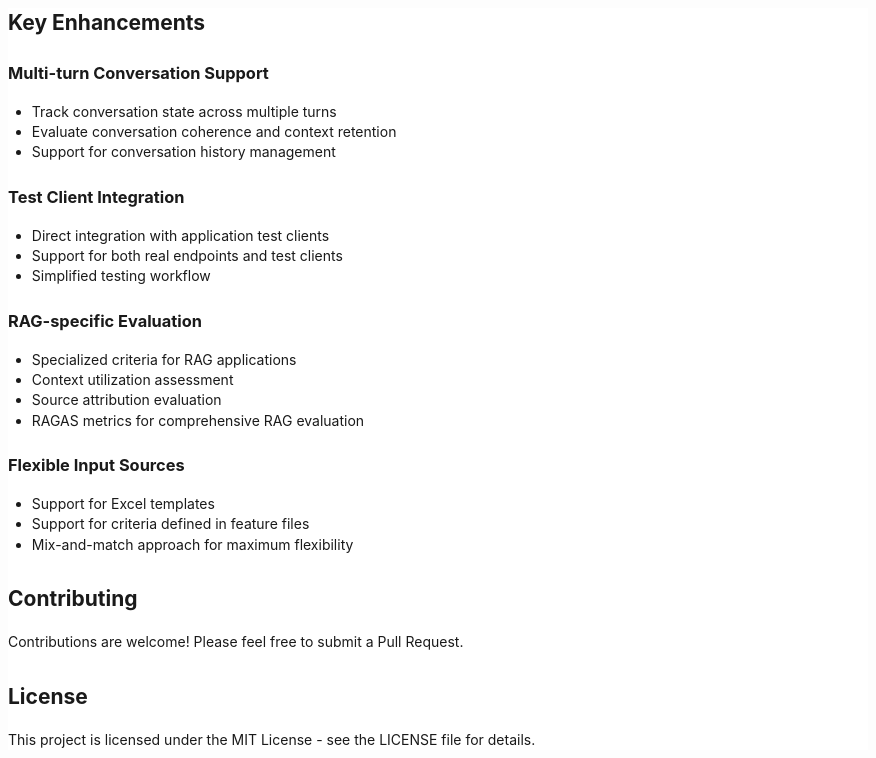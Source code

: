 ## Key Enhancements

### Multi-turn Conversation Support
- Track conversation state across multiple turns
- Evaluate conversation coherence and context retention
- Support for conversation history management

### Test Client Integration
- Direct integration with application test clients
- Support for both real endpoints and test clients
- Simplified testing workflow

### RAG-specific Evaluation
- Specialized criteria for RAG applications
- Context utilization assessment
- Source attribution evaluation
- RAGAS metrics for comprehensive RAG evaluation

### Flexible Input Sources
- Support for Excel templates
- Support for criteria defined in feature files
- Mix-and-match approach for maximum flexibility

## Contributing

Contributions are welcome! Please feel free to submit a Pull Request.

## License

This project is licensed under the MIT License - see the LICENSE file for details.
